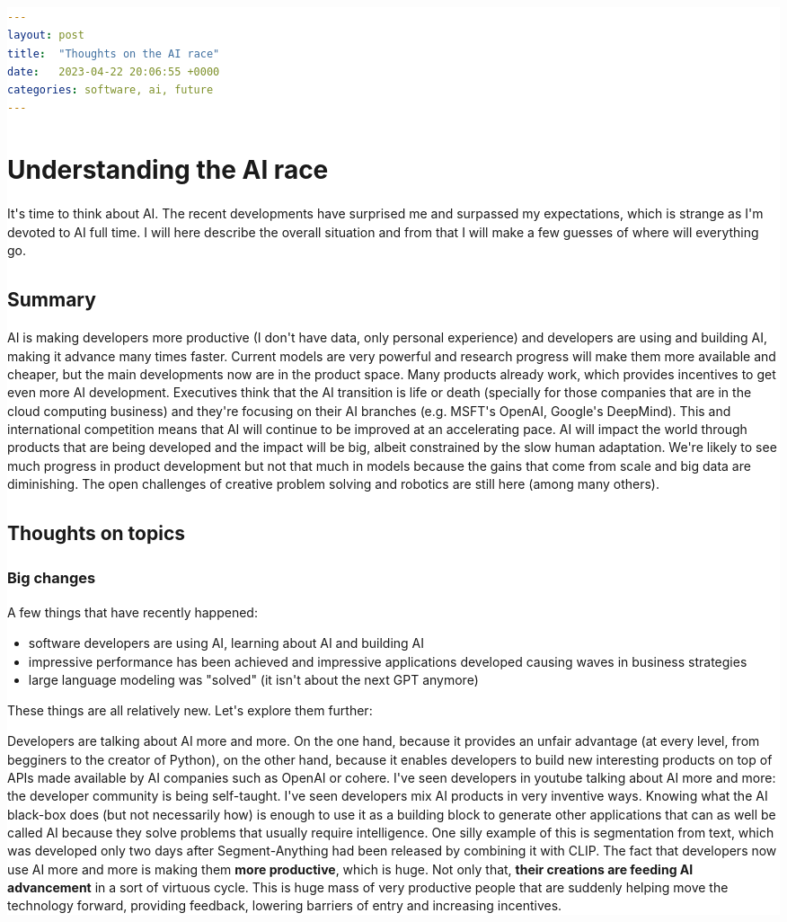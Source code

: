 ```yaml
---
layout: post
title:  "Thoughts on the AI race"
date:   2023-04-22 20:06:55 +0000
categories: software, ai, future
---
```


# Understanding the AI race
It's time to think about AI. The recent developments have surprised me and surpassed my expectations, which is strange as I'm devoted to AI full time. I will here describe the overall situation and from that I will make a few guesses of where will everything go. 

## Summary
AI is making developers more productive (I don't have data, only personal experience) and developers are using and building AI, making it advance many times faster. Current models are very powerful and research progress will make them more available and cheaper, but the main developments now are in the product space. Many products already work, which provides incentives to get even more AI development. Executives think that the AI transition is life or death (specially for those companies that are in the cloud computing business) and they're focusing on their AI branches (e.g. MSFT's OpenAI, Google's DeepMind). This and international competition means that AI will continue to be improved at an accelerating pace. AI will impact the world through products that are being developed and the impact will be big, albeit constrained by the slow human adaptation. We're likely to see much progress in product development but not that much in models because the gains that come from scale and big data are diminishing. The open challenges of creative problem solving and robotics are still here (among many others).




## Thoughts on topics
### Big changes 
A few things that have recently happened:
- software developers are using AI, learning about AI and building AI
- impressive performance has been achieved and impressive applications developed causing waves in business strategies
- large language modeling was "solved" (it isn't about the next GPT anymore)

These things are all relatively new. Let's explore them further:

Developers are talking about AI more and more. On the one hand, because it provides an unfair advantage (at every level, from begginers to the creator of Python), on the other hand, because it enables developers to build new interesting products on top of APIs made available by AI companies such as OpenAI or cohere. I've seen developers in youtube talking about AI more and more: the developer community is being self-taught. I've seen developers mix AI products in very inventive ways. Knowing what the AI black-box does (but not necessarily how) is enough to use it as a building block to generate other applications that can as well be called AI because they solve problems that usually require intelligence. One silly example of this is segmentation from text, which was developed only two days after Segment-Anything had been released by combining it with CLIP. The fact that developers now use AI more and more is making them **more productive**, which is huge. Not only that, **their creations are feeding AI advancement** in a sort of virtuous cycle. This is huge mass of very productive people that are suddenly helping move the technology forward, providing feedback, lowering barriers of entry and increasing incentives.
